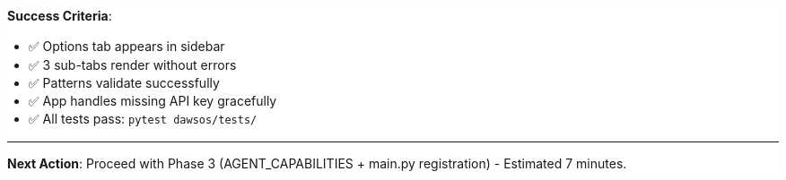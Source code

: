 **Success Criteria**:
- ✅ Options tab appears in sidebar
- ✅ 3 sub-tabs render without errors
- ✅ Patterns validate successfully
- ✅ App handles missing API key gracefully
- ✅ All tests pass: `pytest dawsos/tests/`

---

**Next Action**: Proceed with Phase 3 (AGENT_CAPABILITIES + main.py registration) - Estimated 7 minutes.
